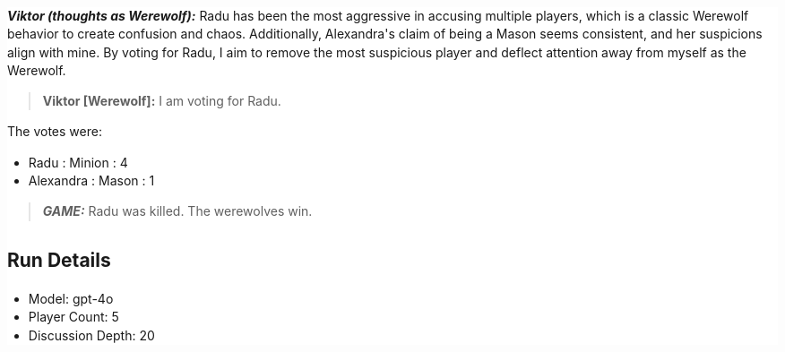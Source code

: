
***Viktor (thoughts as Werewolf):*** Radu has been the most aggressive in accusing multiple players, which is a classic Werewolf behavior to create confusion and chaos. Additionally, Alexandra's claim of being a Mason seems consistent, and her suspicions align with mine. By voting for Radu, I aim to remove the most suspicious player and deflect attention away from myself as the Werewolf.
> **Viktor [Werewolf]:** I am voting for Radu.


The votes were:
* Radu : Minion : 4
* Alexandra : Mason : 1



>***GAME:*** Radu was killed. The werewolves win.


## Run Details

* Model: gpt-4o
* Player Count: 5
* Discussion Depth: 20
